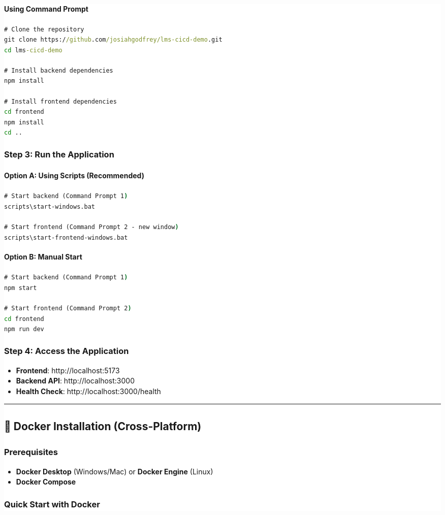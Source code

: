 #### Using Command Prompt
```cmd
# Clone the repository
git clone https://github.com/josiahgodfrey/lms-cicd-demo.git
cd lms-cicd-demo

# Install backend dependencies
npm install

# Install frontend dependencies
cd frontend
npm install
cd ..
```

### Step 3: Run the Application

#### Option A: Using Scripts (Recommended)
```cmd
# Start backend (Command Prompt 1)
scripts\start-windows.bat

# Start frontend (Command Prompt 2 - new window)
scripts\start-frontend-windows.bat
```

#### Option B: Manual Start
```cmd
# Start backend (Command Prompt 1)
npm start

# Start frontend (Command Prompt 2)
cd frontend
npm run dev
```

### Step 4: Access the Application
- **Frontend**: http://localhost:5173
- **Backend API**: http://localhost:3000
- **Health Check**: http://localhost:3000/health

---

## 🐳 Docker Installation (Cross-Platform)

### Prerequisites
- **Docker Desktop** (Windows/Mac) or **Docker Engine** (Linux)
- **Docker Compose**

### Quick Start with Docker
